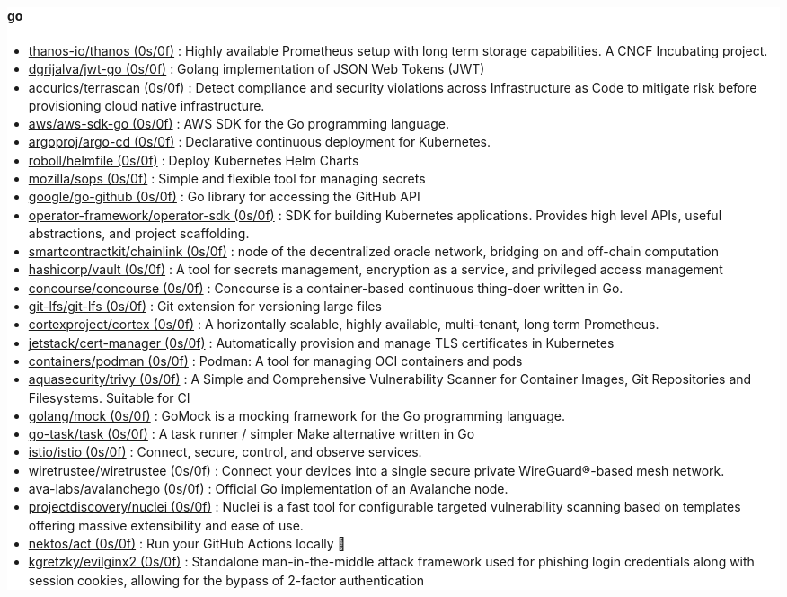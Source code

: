 #### go
* [thanos-io/thanos (0s/0f)](https://github.com/thanos-io/thanos) : Highly available Prometheus setup with long term storage capabilities. A CNCF Incubating project.
* [dgrijalva/jwt-go (0s/0f)](https://github.com/dgrijalva/jwt-go) : Golang implementation of JSON Web Tokens (JWT)
* [accurics/terrascan (0s/0f)](https://github.com/accurics/terrascan) : Detect compliance and security violations across Infrastructure as Code to mitigate risk before provisioning cloud native infrastructure.
* [aws/aws-sdk-go (0s/0f)](https://github.com/aws/aws-sdk-go) : AWS SDK for the Go programming language.
* [argoproj/argo-cd (0s/0f)](https://github.com/argoproj/argo-cd) : Declarative continuous deployment for Kubernetes.
* [roboll/helmfile (0s/0f)](https://github.com/roboll/helmfile) : Deploy Kubernetes Helm Charts
* [mozilla/sops (0s/0f)](https://github.com/mozilla/sops) : Simple and flexible tool for managing secrets
* [google/go-github (0s/0f)](https://github.com/google/go-github) : Go library for accessing the GitHub API
* [operator-framework/operator-sdk (0s/0f)](https://github.com/operator-framework/operator-sdk) : SDK for building Kubernetes applications. Provides high level APIs, useful abstractions, and project scaffolding.
* [smartcontractkit/chainlink (0s/0f)](https://github.com/smartcontractkit/chainlink) : node of the decentralized oracle network, bridging on and off-chain computation
* [hashicorp/vault (0s/0f)](https://github.com/hashicorp/vault) : A tool for secrets management, encryption as a service, and privileged access management
* [concourse/concourse (0s/0f)](https://github.com/concourse/concourse) : Concourse is a container-based continuous thing-doer written in Go.
* [git-lfs/git-lfs (0s/0f)](https://github.com/git-lfs/git-lfs) : Git extension for versioning large files
* [cortexproject/cortex (0s/0f)](https://github.com/cortexproject/cortex) : A horizontally scalable, highly available, multi-tenant, long term Prometheus.
* [jetstack/cert-manager (0s/0f)](https://github.com/jetstack/cert-manager) : Automatically provision and manage TLS certificates in Kubernetes
* [containers/podman (0s/0f)](https://github.com/containers/podman) : Podman: A tool for managing OCI containers and pods
* [aquasecurity/trivy (0s/0f)](https://github.com/aquasecurity/trivy) : A Simple and Comprehensive Vulnerability Scanner for Container Images, Git Repositories and Filesystems. Suitable for CI
* [golang/mock (0s/0f)](https://github.com/golang/mock) : GoMock is a mocking framework for the Go programming language.
* [go-task/task (0s/0f)](https://github.com/go-task/task) : A task runner / simpler Make alternative written in Go
* [istio/istio (0s/0f)](https://github.com/istio/istio) : Connect, secure, control, and observe services.
* [wiretrustee/wiretrustee (0s/0f)](https://github.com/wiretrustee/wiretrustee) : Connect your devices into a single secure private WireGuard®-based mesh network.
* [ava-labs/avalanchego (0s/0f)](https://github.com/ava-labs/avalanchego) : Official Go implementation of an Avalanche node.
* [projectdiscovery/nuclei (0s/0f)](https://github.com/projectdiscovery/nuclei) : Nuclei is a fast tool for configurable targeted vulnerability scanning based on templates offering massive extensibility and ease of use.
* [nektos/act (0s/0f)](https://github.com/nektos/act) : Run your GitHub Actions locally 🚀
* [kgretzky/evilginx2 (0s/0f)](https://github.com/kgretzky/evilginx2) : Standalone man-in-the-middle attack framework used for phishing login credentials along with session cookies, allowing for the bypass of 2-factor authentication

